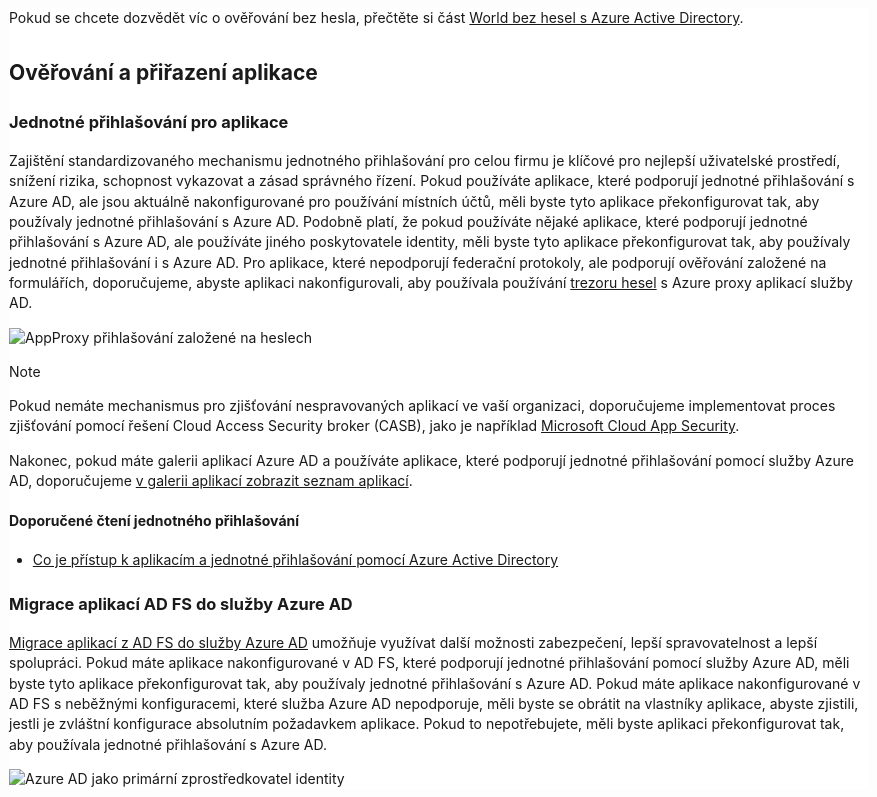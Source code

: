 Pokud se chcete dozvědět víc o ověřování bez hesla, přečtěte si část [World bez hesel s Azure Active Directory](https://aka.ms/passwordlessdoc).

## <a name="application-authentication-and-assignment"></a>Ověřování a přiřazení aplikace

### <a name="single-sign-on-for-apps"></a>Jednotné přihlašování pro aplikace

Zajištění standardizovaného mechanismu jednotného přihlašování pro celou firmu je klíčové pro nejlepší uživatelské prostředí, snížení rizika, schopnost vykazovat a zásad správného řízení. Pokud používáte aplikace, které podporují jednotné přihlašování s Azure AD, ale jsou aktuálně nakonfigurované pro používání místních účtů, měli byste tyto aplikace překonfigurovat tak, aby používaly jednotné přihlašování s Azure AD. Podobně platí, že pokud používáte nějaké aplikace, které podporují jednotné přihlašování s Azure AD, ale používáte jiného poskytovatele identity, měli byste tyto aplikace překonfigurovat tak, aby používaly jednotné přihlašování i s Azure AD. Pro aplikace, které nepodporují federační protokoly, ale podporují ověřování založené na formulářích, doporučujeme, abyste aplikaci nakonfigurovali, aby používala používání [trezoru hesel](https://docs.microsoft.com/azure/active-directory/manage-apps/application-proxy-configure-single-sign-on-password-vaulting) s Azure proxy aplikací služby AD.

![AppProxy přihlašování založené na heslech](./media/active-directory-ops-guide/active-directory-ops-img8.png)

> [!NOTE]
> Pokud nemáte mechanismus pro zjišťování nespravovaných aplikací ve vaší organizaci, doporučujeme implementovat proces zjišťování pomocí řešení Cloud Access Security broker (CASB), jako je například [Microsoft Cloud App Security](https://www.microsoft.com/enterprise-mobility-security/cloud-app-security).

Nakonec, pokud máte galerii aplikací Azure AD a používáte aplikace, které podporují jednotné přihlašování pomocí služby Azure AD, doporučujeme [v galerii aplikací zobrazit seznam aplikací](https://docs.microsoft.com/azure/active-directory/develop/howto-app-gallery-listing).

#### <a name="single-sign-on-recommended-reading"></a>Doporučené čtení jednotného přihlašování

- [Co je přístup k aplikacím a jednotné přihlašování pomocí Azure Active Directory](https://docs.microsoft.com/azure/active-directory/manage-apps/what-is-single-sign-on)

### <a name="migration-of-ad-fs-applications-to-azure-ad"></a>Migrace aplikací AD FS do služby Azure AD

[Migrace aplikací z AD FS do služby Azure AD](https://docs.microsoft.com/azure/active-directory/manage-apps/migrate-adfs-apps-to-azure) umožňuje využívat další možnosti zabezpečení, lepší spravovatelnost a lepší spolupráci. Pokud máte aplikace nakonfigurované v AD FS, které podporují jednotné přihlašování pomocí služby Azure AD, měli byste tyto aplikace překonfigurovat tak, aby používaly jednotné přihlašování s Azure AD. Pokud máte aplikace nakonfigurované v AD FS s neběžnými konfiguracemi, které služba Azure AD nepodporuje, měli byste se obrátit na vlastníky aplikace, abyste zjistili, jestli je zvláštní konfigurace absolutním požadavkem aplikace. Pokud to nepotřebujete, měli byste aplikaci překonfigurovat tak, aby používala jednotné přihlašování s Azure AD.

![Azure AD jako primární zprostředkovatel identity](./media/active-directory-ops-guide/active-directory-ops-img9.png)
